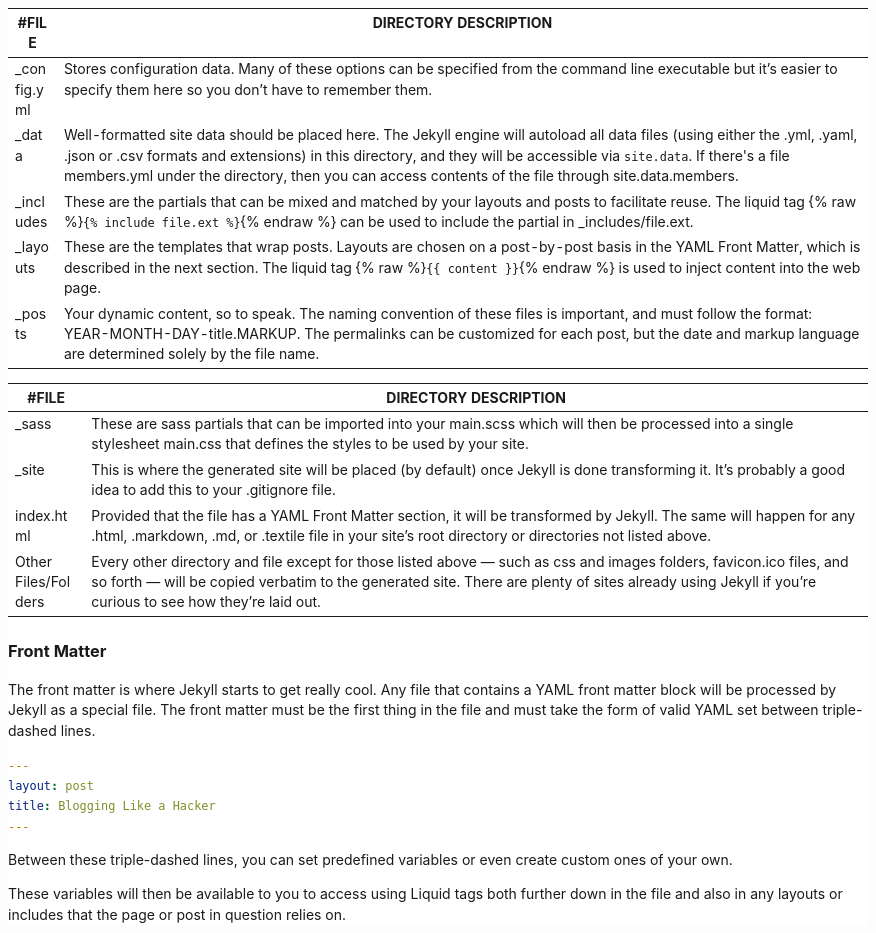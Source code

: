 

#FILE | DIRECTORY	DESCRIPTION
------------ | ------------
\_config.yml | Stores configuration data. Many of these options can be specified from the command line executable but it’s easier to specify them here so you don’t have to remember them.
\_data | Well-formatted site data should be placed here. The Jekyll engine will autoload all data files (using either the .yml,  .yaml, .json or .csv formats and extensions) in this directory, and they will be accessible via `site.data`. If there's a file members.yml under the directory, then you can access contents of the file through site.data.members.
\_includes | These are the partials that can be mixed and matched by your layouts and posts to facilitate reuse. The liquid tag {% raw %}`{% include file.ext %}`{% endraw %} can be used to include the partial in \_includes/file.ext.
\_layouts | These are the templates that wrap posts. Layouts are chosen on a post-by-post basis in the YAML Front Matter, which is described in the next section. The liquid tag {% raw %}`{{ content }}`{% endraw %} is used to inject content into the web page.
\_posts | Your dynamic content, so to speak. The naming convention of these files is important, and must follow the format: YEAR-MONTH-DAY-title.MARKUP. The permalinks can be customized for each post, but the date and markup language are determined solely by the file name.



#FILE | DIRECTORY	DESCRIPTION
------------ | ------------
\_sass | These are sass partials that can be imported into your main.scss which will then be processed into a single stylesheet main.css that defines the styles to be used by your site.
\_site | This is where the generated site will be placed (by default) once Jekyll is done transforming it. It’s probably a good idea to add this to your .gitignore file.
index.html | Provided that the file has a YAML Front Matter section, it will be transformed by Jekyll. The same will happen for any .html, .markdown, .md, or .textile file in your site’s root directory or directories not listed above.
Other Files/Folders | Every other directory and file except for those listed above — such as css and images folders, favicon.ico files, and so forth — will be copied verbatim to the generated site. There are plenty of sites already using Jekyll if you’re curious to see how they’re laid out.



### Front Matter

The front matter is where Jekyll starts to get really cool. Any file that contains a YAML front matter block will be processed by Jekyll as a special file. The front matter must be the first thing in the file and must take the form of valid YAML set between triple-dashed lines.

```yaml
---
layout: post
title: Blogging Like a Hacker
---
```

Between these triple-dashed lines, you can set predefined variables or even create custom ones of your own.

These variables will then be available to you to access using Liquid tags both further down in the file and also in any layouts or includes that the page or post in question relies on.

